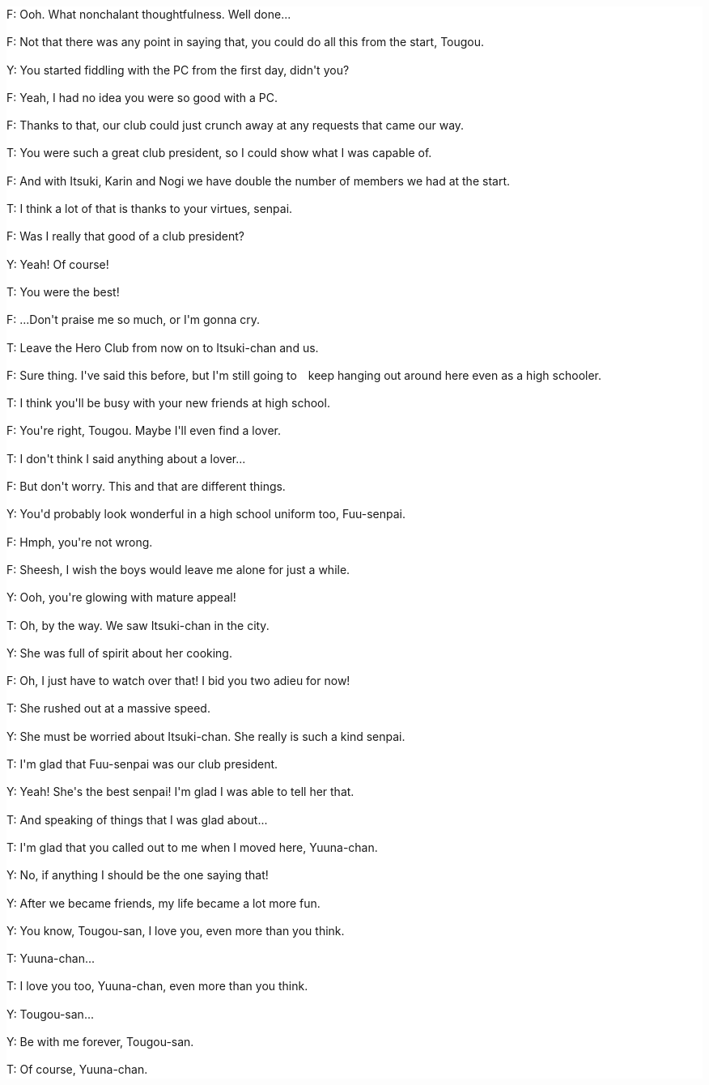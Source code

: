 F: Ooh. What nonchalant thoughtfulness. Well done...
 
F: Not that there was any point in saying that, you could do all this from the start, Tougou.
 
Y: You started fiddling with the PC from the first day, didn't you?
 
F: Yeah, I had no idea you were so good with a PC.
 
F: Thanks to that, our club could just crunch away at any requests that came our way.
 
T: You were such a great club president, so I could show what I was capable of.
 
F: And with Itsuki, Karin and Nogi we have double the number of members we had at the start.
 
T: I think a lot of that is thanks to your virtues, senpai.
 
F: Was I really that good of a club president?
 
Y: Yeah! Of course!
 
T: You were the best!
 
F: ...Don't praise me so much, or I'm gonna cry.
 
T: Leave the Hero Club from now on to Itsuki-chan and us.
 
F: Sure thing. I've said this before, but I'm still going to　keep hanging out around here even as a high schooler.
 
T: I think you'll be busy with your new friends at high school.
 
F: You're right, Tougou. Maybe I'll even find a lover.
 
T: I don't think I said anything about a lover...
 
F: But don't worry. This and that are different things.
 
Y: You'd probably look wonderful in a high school uniform too, Fuu-senpai.
 
F: Hmph, you're not wrong.
 
F: Sheesh, I wish the boys would leave me alone for just a while.
 
Y: Ooh, you're glowing with mature appeal!
 
T: Oh, by the way. We saw Itsuki-chan in the city.
 
Y: She was full of spirit about her cooking.
 
F: Oh, I just have to watch over that! I bid you two adieu for now!
 
T: She rushed out at a massive speed.
 
Y: She must be worried about Itsuki-chan. She really is such a kind senpai.
 
T: I'm glad that Fuu-senpai was our club president.
 
Y: Yeah! She's the best senpai! I'm glad I was able to tell her that.
 
T: And speaking of things that I was glad about...
 
T: I'm glad that you called out to me when I moved here, Yuuna-chan.
 
Y: No, if anything I should be the one saying that!
 
Y: After we became friends, my life became a lot more fun.
 
Y: You know, Tougou-san, I love you, even more than you think.
 
T: Yuuna-chan...
 
T: I love you too, Yuuna-chan, even more than you think.
 
Y: Tougou-san...
 
Y: Be with me forever, Tougou-san.
 
T: Of course, Yuuna-chan.

